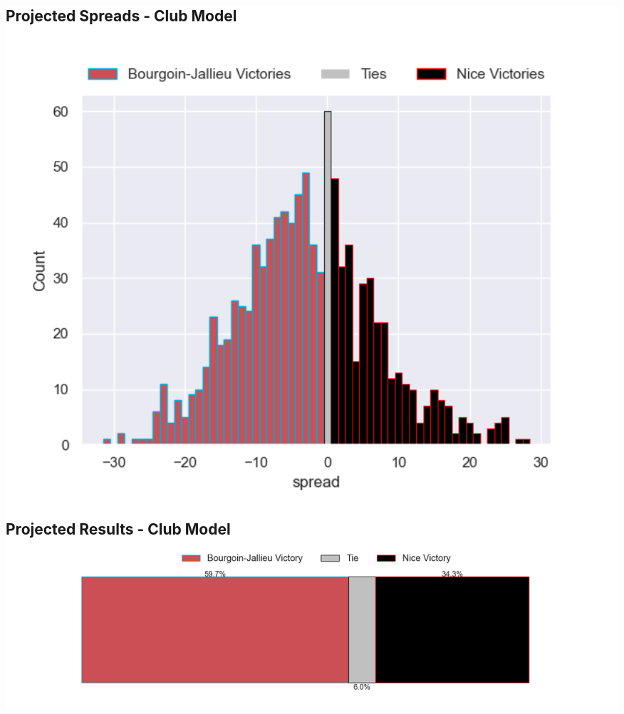 ## Projected Spreads - Club Model


<p float="left">
<img src="../comp_files/plots/2025-09-06-Bourgoin-Jallieu_V_Nice_spreads.png" width="99%" />
</p>

## Projected Results - Club Model


<p float="left">
<img src="../comp_files/plots/2025-09-06-Bourgoin-Jallieu_V_Nice_resultbar.png" width="99%" />
</p>
